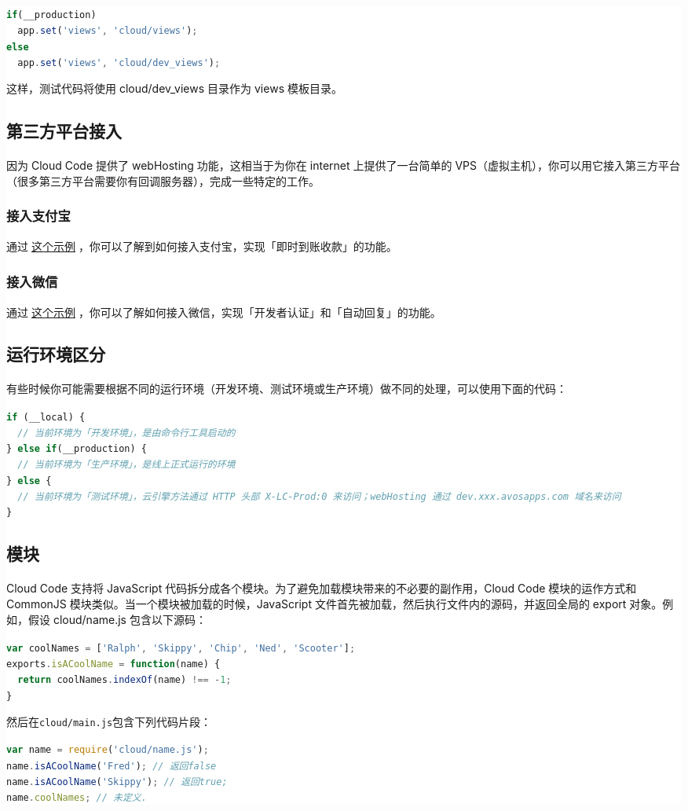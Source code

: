 ```javascript
if(__production)
  app.set('views', 'cloud/views');
else
  app.set('views', 'cloud/dev_views');

```

这样，测试代码将使用 cloud/dev_views 目录作为 views 模板目录。


## 第三方平台接入

因为 Cloud Code 提供了 webHosting 功能，这相当于为你在 internet 上提供了一台简单的 VPS（虚拟主机），你可以用它接入第三方平台（很多第三方平台需要你有回调服务器），完成一些特定的工作。

### 接入支付宝

通过 [这个示例](https://github.com/leancloud/cloud-code-alipay) ，你可以了解到如何接入支付宝，实现「即时到账收款」的功能。

### 接入微信

通过 [这个示例](https://github.com/leancloud/cloud-code-weixin) ，你可以了解如何接入微信，实现「开发者认证」和「自动回复」的功能。


## 运行环境区分

有些时候你可能需要根据不同的运行环境（开发环境、测试环境或生产环境）做不同的处理，可以使用下面的代码：

```javascript
if (__local) {
  // 当前环境为「开发环境」，是由命令行工具启动的
} else if(__production) {
  // 当前环境为「生产环境」，是线上正式运行的环境
} else {
  // 当前环境为「测试环境」，云引擎方法通过 HTTP 头部 X-LC-Prod:0 来访问；webHosting 通过 dev.xxx.avosapps.com 域名来访问
}
```

## 模块

Cloud Code 支持将 JavaScript 代码拆分成各个模块。为了避免加载模块带来的不必要的副作用，Cloud Code 模块的运作方式和 CommonJS 模块类似。当一个模块被加载的时候，JavaScript 文件首先被加载，然后执行文件内的源码，并返回全局的 export 对象。例如，假设 cloud/name.js 包含以下源码：

```javascript
var coolNames = ['Ralph', 'Skippy', 'Chip', 'Ned', 'Scooter'];
exports.isACoolName = function(name) {
  return coolNames.indexOf(name) !== -1;
}
```
然后在`cloud/main.js`包含下列代码片段：

```javascript
var name = require('cloud/name.js');
name.isACoolName('Fred'); // 返回false
name.isACoolName('Skippy'); // 返回true;
name.coolNames; // 未定义.
```
